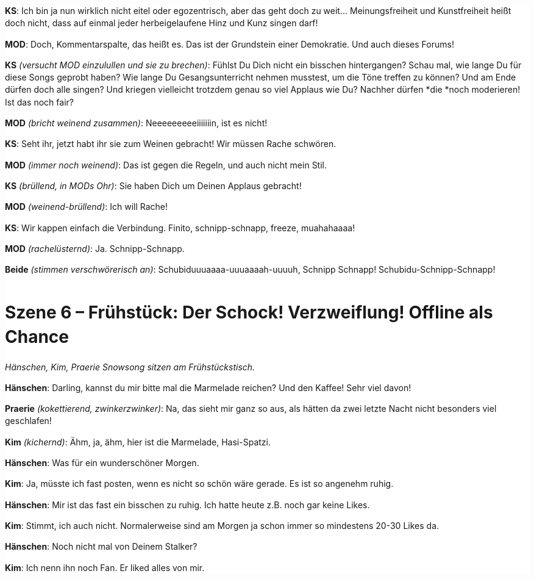 **KS**: Ich bin ja nun wirklich nicht eitel oder egozentrisch, aber das geht
doch zu weit… Meinungsfreiheit und Kunstfreiheit heißt doch nicht, dass auf
einmal jeder herbeigelaufene Hinz und Kunz singen darf!

**MOD**: Doch, Kommentarspalte, das heißt es. Das ist der Grundstein einer
Demokratie. Und auch dieses Forums!

**KS** *(versucht MOD einzulullen und sie zu brechen)*: Fühlst Du Dich nicht ein
bisschen hintergangen? Schau mal, wie lange Du für diese Songs geprobt haben?
Wie lange Du Gesangsunterricht nehmen musstest, um die Töne treffen zu können?
Und am Ende dürfen doch alle singen? Und kriegen vielleicht trotzdem genau so
viel Applaus wie Du? Nachher dürfen *die *noch moderieren! Ist das noch fair?

**MOD** *(bricht weinend zusammen)*: Neeeeeeeeeiiiiiiin, ist es nicht!

**KS**: Seht ihr, jetzt habt ihr sie zum Weinen gebracht! Wir müssen Rache
schwören.

**MOD** *(immer noch weinend)*: Das ist gegen die Regeln, und auch nicht mein
Stil.

**KS** *(brüllend, in MODs Ohr)*: Sie haben Dich um Deinen Applaus gebracht!

**MOD** *(weinend-brüllend)*: Ich will Rache!

**KS**: Wir kappen einfach die Verbindung. Finito, schnipp-schnapp, freeze,
muahahaaaa!

**MOD** *(rachelüsternd)*: Ja. Schnipp-Schnapp.

**Beide** *(stimmen verschwörerisch an)*: Schubiduuuaaaa-uuuaaaah-uuuuh, Schnipp
Schnapp! Schubidu-Schnipp-Schnapp!

Szene 6 – Frühstück: Der Schock! Verzweiflung! Offline als Chance
=================================================================

*Hänschen, Kim, Praerie Snowsong sitzen am Frühstückstisch.*

**Hänschen**: Darling, kannst du mir bitte mal die Marmelade reichen? Und den
Kaffee! Sehr viel davon!

**Praerie** *(kokettierend, zwinkerzwinker)*: Na, das sieht mir ganz so aus, als
hätten da zwei letzte Nacht nicht besonders viel geschlafen!

**Kim** *(kichernd)*: Ähm, ja, ähm, hier ist die Marmelade, Hasi-Spatzi.

**Hänschen**: Was für ein wunderschöner Morgen.

**Kim**: Ja, müsste ich fast posten, wenn es nicht so schön wäre gerade.  Es ist
so angenehm ruhig.

**Hänschen**: Mir ist das fast ein bisschen zu ruhig. Ich hatte heute z.B. noch
gar keine Likes.

**Kim**: Stimmt, ich auch nicht. Normalerweise sind am Morgen ja schon immer so
mindestens 20-30 Likes da.

**Hänschen**: Noch nicht mal von Deinem Stalker?

**Kim**: Ich nenn ihn noch Fan. Er liked alles von mir.
